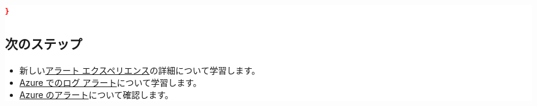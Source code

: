 ```json
}
```

## <a name="next-steps"></a>次のステップ

* 新しい[アラート エクスペリエンス](./alerts-overview.md)の詳細について学習します。
* [Azure でのログ アラート](./alerts-unified-log.md)について学習します。
* [Azure のアラート](./alerts-overview.md)について確認します。

